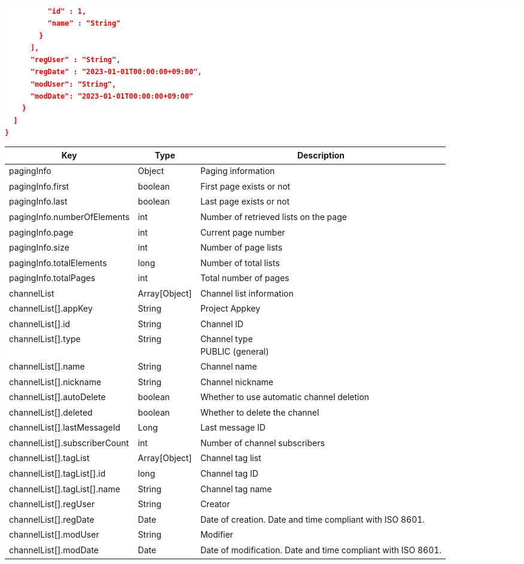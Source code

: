 ```json
          "id" : 1,
          "name" : "String"
        }
      ],
      "regUser" : "String",
      "regDate" : "2023-01-01T00:00:00+09:00",
      "modUser": "String",
      "modDate": "2023-01-01T00:00:00+09:00"
    }
  ]
}
```

| Key | Type          | Description |
| --- |---------------| --- |
| pagingInfo | Object        | Paging information |
| pagingInfo.first | boolean       | First page exists or not |
| pagingInfo.last | boolean       | Last page exists or not |
| pagingInfo.numberOfElements | int           | Number of retrieved lists on the page |
| pagingInfo.page | int           | Current page number |
| pagingInfo.size | int           | Number of page lists |
| pagingInfo.totalElements | long          | Number of total lists |
| pagingInfo.totalPages | int           | Total number of pages |
| channelList | Array[Object] | Channel list information |
| channelList[].appKey | String        | Project Appkey |
| channelList[].id | String        | Channel ID |
| channelList[].type | String        | Channel type<br/>PUBLIC (general) |
| channelList[].name | String        | Channel name |
| channelList[].nickname | String        | Channel nickname |
| channelList[].autoDelete | boolean       | Whether to use automatic channel deletion |
| channelList[].deleted | boolean       | Whether to delete the channel |
| channelList[].lastMessageId | Long          | Last message ID |
| channelList[].subscriberCount | int           | Number of channel subscribers |
| channelList[].tagList | Array[Object] | Channel tag list |
| channelList[].tagList[].id | long          | Channel tag ID |
| channelList[].tagList[].name | String        | Channel tag name |
| channelList[].regUser | String        | Creator |
| channelList[].regDate | Date          | Date of creation. Date and time compliant with ISO 8601. |
| channelList[].modUser | String        | Modifier |
| channelList[].modDate | Date          | Date of modification. Date and time compliant with ISO 8601. |
